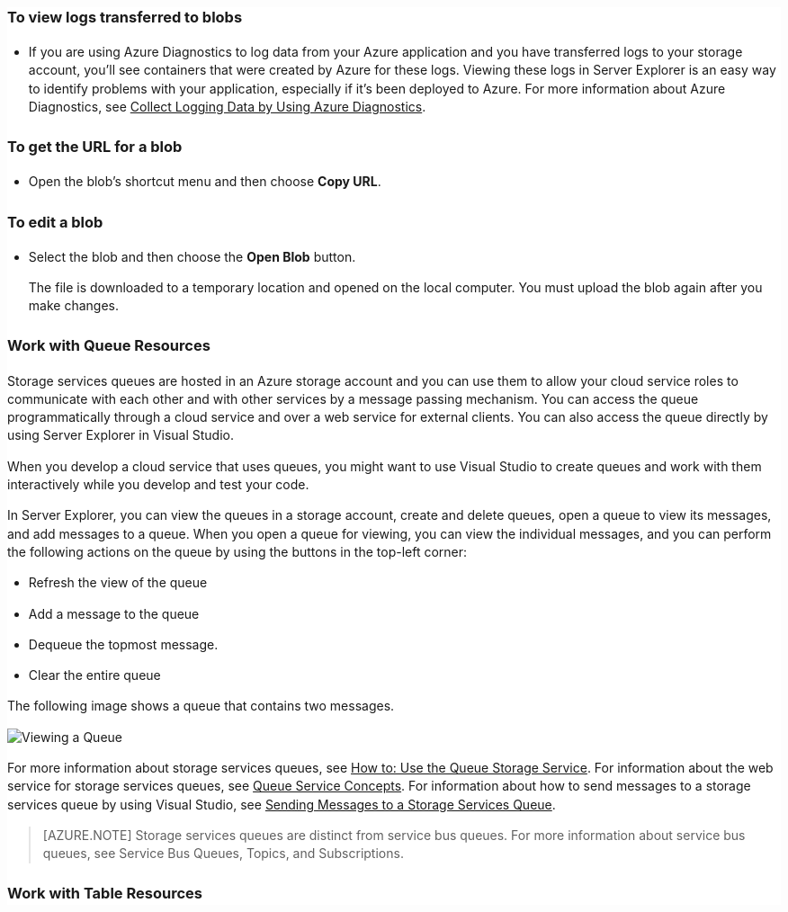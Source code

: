 ### To view logs transferred to blobs

- If you are using Azure Diagnostics to log data from your Azure application and you have transferred logs to your storage account, you’ll see containers that were created by Azure for these logs. Viewing these logs in Server Explorer is an easy way to identify problems with your application, especially if it’s been deployed to Azure. For more information about Azure Diagnostics, see [Collect Logging Data by Using Azure Diagnostics](https://msdn.microsoft.com/library/azure/gg433048.aspx).

### To get the URL for a blob

- Open the blob’s shortcut menu and then choose **Copy URL**.

### To edit a blob

- Select the blob and then choose the **Open Blob** button.

    The file is downloaded to a temporary location and opened on the local computer. You must upload the blob again after you make changes.

### Work with Queue Resources

Storage services queues are hosted in an Azure storage account and you can use them to allow your cloud service roles to communicate with each other and with other services by a message passing mechanism. You can access the queue programmatically through a cloud service and over a web service for external clients. You can also access the queue directly by using Server Explorer in Visual Studio.

When you develop a cloud service that uses queues, you might want to use Visual Studio to create queues and work with them interactively while you develop and test your code.

In Server Explorer, you can view the queues in a storage account, create and delete queues, open a queue to view its messages, and add messages to a queue. When you open a queue for viewing, you can view the individual messages, and you can perform the following actions on the queue by using the buttons in the top-left corner:

- Refresh the view of the queue

- Add a message to the queue

- Dequeue the topmost message.

- Clear the entire queue

The following image shows a queue that contains two messages.

![Viewing a Queue](./media/vs-azure-tools-storage-resources-server-explorer-browse-manage/IC651470.png)

For more information about storage services queues, see [How to: Use the Queue Storage Service](http://go.microsoft.com/fwlink/?LinkID=264702). For information about the web service for storage services queues, see [Queue Service Concepts](http://go.microsoft.com/fwlink/?LinkId=264788). For information about how to send messages to a storage services queue by using Visual Studio, see [Sending Messages to a Storage Services Queue](https://msdn.microsoft.com/library/azure/jj649344.aspx).

>[AZURE.NOTE] Storage services queues are distinct from service bus queues. For more information about service bus queues, see Service Bus Queues, Topics, and Subscriptions.

### Work with Table Resources
